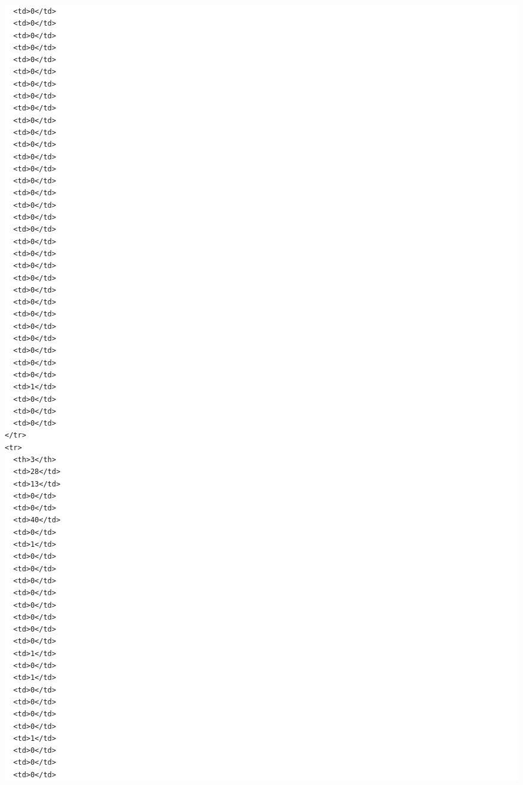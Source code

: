       <td>0</td>
      <td>0</td>
      <td>0</td>
      <td>0</td>
      <td>0</td>
      <td>0</td>
      <td>0</td>
      <td>0</td>
      <td>0</td>
      <td>0</td>
      <td>0</td>
      <td>0</td>
      <td>0</td>
      <td>0</td>
      <td>0</td>
      <td>0</td>
      <td>0</td>
      <td>0</td>
      <td>0</td>
      <td>0</td>
      <td>0</td>
      <td>0</td>
      <td>0</td>
      <td>0</td>
      <td>0</td>
      <td>0</td>
      <td>0</td>
      <td>0</td>
      <td>0</td>
      <td>0</td>
      <td>0</td>
      <td>1</td>
      <td>0</td>
      <td>0</td>
      <td>0</td>
    </tr>
    <tr>
      <th>3</th>
      <td>28</td>
      <td>13</td>
      <td>0</td>
      <td>0</td>
      <td>40</td>
      <td>0</td>
      <td>1</td>
      <td>0</td>
      <td>0</td>
      <td>0</td>
      <td>0</td>
      <td>0</td>
      <td>0</td>
      <td>0</td>
      <td>0</td>
      <td>1</td>
      <td>0</td>
      <td>1</td>
      <td>0</td>
      <td>0</td>
      <td>0</td>
      <td>0</td>
      <td>1</td>
      <td>0</td>
      <td>0</td>
      <td>0</td>